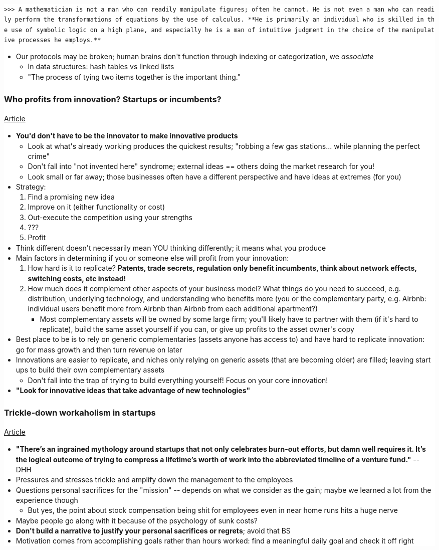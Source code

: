     >>> A mathematician is not a man who can readily manipulate figures; often he cannot. He is not even a man who can readily perform the transformations of equations by the use of calculus. **He is primarily an individual who is skilled in the use of symbolic logic on a high plane, and especially he is a man of intuitive judgment in the choice of the manipulative processes he employs.**

- Our protocols may be broken; human brains don't function through indexing or categorization, we *associate*
    - In data structures: hash tables vs linked lists
    - "The process of tying two items together is the important thing."

### Who profits from innovation? Startups or incumbents?

[Article](http://reactionwheel.net/2014/09/whoprofits.html)

- **You'd don't have to be the innovator to make innovative products**
    - Look at what's already working produces the quickest results; "robbing a few gas stations... while planning the perfect crime"
    - Don't fall into "not invented here" syndrome; external ideas == others doing the market research for you!
    - Look small or far away; those businesses often have a different perspective and have ideas at extremes (for you)
- Strategy:
    1. Find a promising new idea
    1. Improve on it (either functionality or cost)
    1. Out-execute the competition using your strengths
    1. ???
    1. Profit
- Think different doesn't necessarily mean YOU thinking differently; it means what you produce
- Main factors in determining if you or someone else will profit from your innovation:
    1. How hard is it to replicate? **Patents, trade secrets, regulation only benefit incumbents, think about network effects, switching costs, etc instead!**
    1. How much does it complement other aspects of your business model? What things do you need to succeed, e.g. distribution, underlying technology, and understanding who benefits more (you or the complementary party, e.g. Airbnb: individual users benefit more from Airbnb than Airbnb from each additional apartment?)
        - Most complementary assets will be owned by some large firm; you'll likely have to partner with them (if it's hard to replicate), build the same asset yourself if you can, or give up profits to the asset owner's copy
- Best place to be is to rely on generic complementaries (assets anyone has access to) and have hard to replicate innovation: go for mass growth and then turn revenue on later
- Innovations are easier to replicate, and niches only relying on generic assets (that are becoming older) are filled; leaving start ups to build their own complementary assets
    - Don't fall into the trap of trying to build everything yourself! Focus on your core innovation!
- **"Look for innovative ideas that take advantage of new technologies"**

### Trickle-down workaholism in startups

[Article](https://m.signalvnoise.com/trickle-down-workaholism-in-startups-a90ceac76426)

- **"There’s an ingrained mythology around startups that not only celebrates burn-out efforts, but damn well requires it. It’s the logical outcome of trying to compress a lifetime’s worth of work into the abbreviated timeline of a venture fund."** -- DHH
- Pressures and stresses trickle and amplify down the management to the employees
- Questions personal sacrifices for the "mission" -- depends on what we consider as the gain; maybe we learned a lot from the experience though
    - But yes, the point about stock compensation being shit for employees even in near home runs hits a huge nerve
- Maybe people go along with it because of the psychology of sunk costs?
- **Don't build a narrative to justify your personal sacrifices or regrets**; avoid that BS
- Motivation comes from accomplishing goals rather than hours worked: find a meaningful daily goal and check it off right
